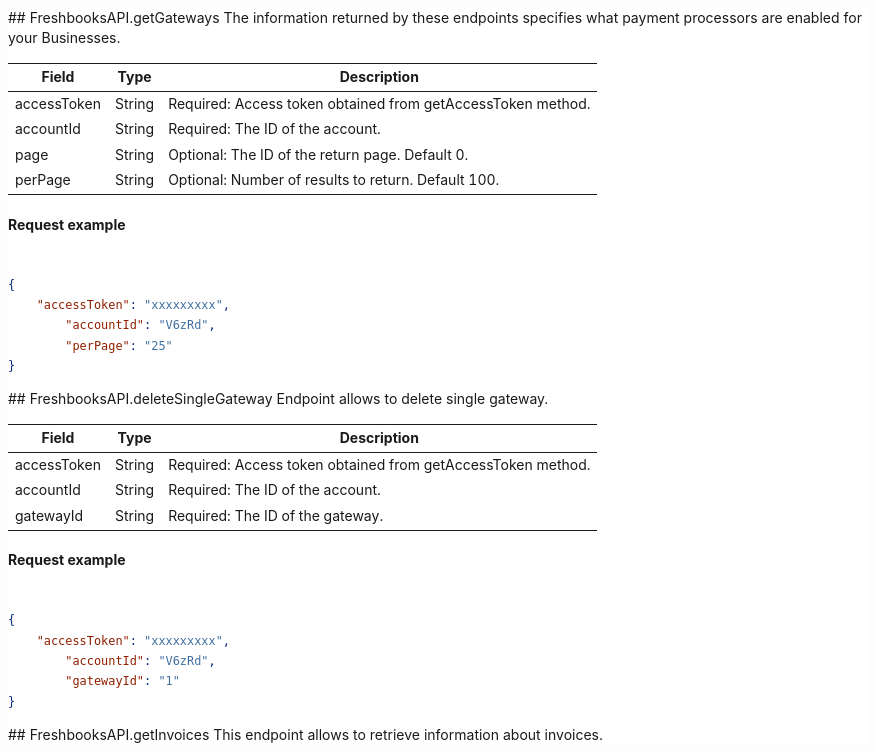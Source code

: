 <a name="getGateways"/>
## FreshbooksAPI.getGateways
The information returned by these endpoints specifies what payment processors are enabled for your Businesses.

| Field      | Type  | Description
|------------|-------|----------
| accessToken| String| Required: Access token obtained from getAccessToken method.
| accountId  | String| Required: The ID of the account.
| page       | String| Optional: The ID of the return page. Default 0.
| perPage    | String| Optional: Number of results to return. Default 100.

#### Request example
```json

{
	"accessToken": "xxxxxxxxx",
        "accountId": "V6zRd",
        "perPage": "25"
}
```

<a name="deleteSingleGateway"/>
## FreshbooksAPI.deleteSingleGateway
Endpoint allows to delete single gateway.

| Field      | Type  | Description
|------------|-------|----------
| accessToken| String| Required: Access token obtained from getAccessToken method.
| accountId  | String| Required: The ID of the account.
| gatewayId  | String| Required: The ID of the gateway.

#### Request example
```json

{
	"accessToken": "xxxxxxxxx",
        "accountId": "V6zRd",
        "gatewayId": "1"
}
```

<a name="getInvoices"/>
## FreshbooksAPI.getInvoices
This endpoint allows to retrieve information about invoices.
